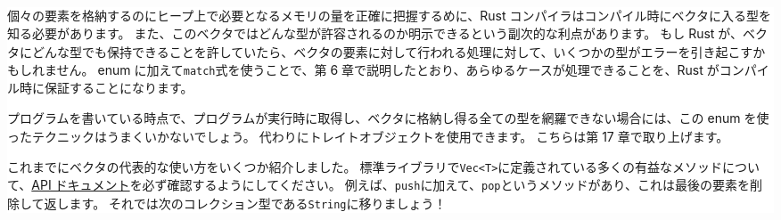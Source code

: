 

個々の要素を格納するのにヒープ上で必要となるメモリの量を正確に把握するめに、Rust コンパイラはコンパイル時にベクタに入る型を知る必要があります。
また、このベクタではどんな型が許容されるのか明示できるという副次的な利点があります。
もし Rust が、ベクタにどんな型でも保持できることを許していたら、ベクタの要素に対して行われる処理に対して、いくつかの型がエラーを引き起こすかもしれません。
enum に加えて`match`式を使うことで、第 6 章で説明したとおり、あらゆるケースが処理できることを、Rust がコンパイル時に保証することになります。



プログラムを書いている時点で、プログラムが実行時に取得し、ベクタに格納し得る全ての型を網羅できない場合には、この enum を使ったテクニックはうまくいかないでしょう。
代わりにトレイトオブジェクトを使用できます。
こちらは第 17 章で取り上げます。



これまでにベクタの代表的な使い方をいくつか紹介しました。
標準ライブラリで`Vec<T>`に定義されている多くの有益なメソッドについて、[API ドキュメント][vec-api]を必ず確認するようにしてください。
例えば、`push`に加えて、`pop`というメソッドがあり、これは最後の要素を削除して返します。
それでは次のコレクション型である`String`に移りましょう！



[data-types]: ch03-02-data-types.html#データ型
[nomicon]: ../nomicon/vec.html
[vec-api]: ../std/vec/struct.Vec.html
[deref]: ch15-02-deref.html#参照外し演算子で値までポインタを追いかける


[nomicon-ja-vec]: https://doc.rust-jp.rs/rust-nomicon-ja/vec.html
